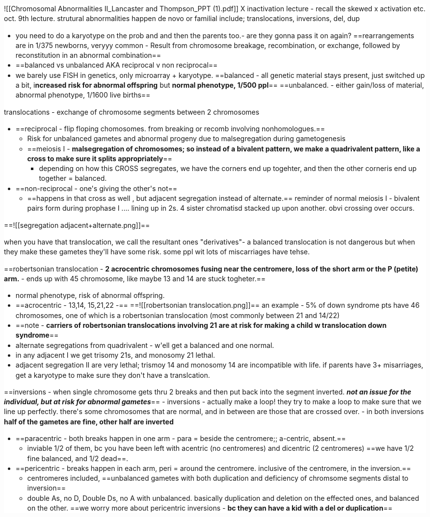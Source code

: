 
![[Chromosomal Abnormalities II_Lancaster and Thompson_PPT (1).pdf]]
X inactivation lecture - recall the skewed x activation etc. oct. 9th lecture. 
strutural abnormalities happen de novo or familial 
include; translocations, inversions, del, dup
- you need to do a karyotype on the prob and and then the parents too.- are they gonna pass it on again? 
==rearrangements are in 1/375 newborns, veryyy common - Result from chromosome breakage, recombination, or exchange, followed by reconstitution in an abnormal combination==
- ==balanced vs unbalanced AKA reciprocal v non reciprocal== 
- we barely use FISH in genetics, only microarray + karyotype. 
==balanced - all genetic material stays present, just switched up a bit, i**ncreased risk for abnormal offspring** but **normal phenotype, 1/500 ppl**==
==unbalanced. - either gain/loss of material, abnormal phenotype, 1/1600 live births== 

translocations - exchange of chromosome segments between 2 chromosomes
- ==reciprocal - flip floping chomosomes. from breaking or recomb involving nonhomologues.== 
	-  Risk for unbalanced gametes and abnormal progeny due to malsegregation during gametogenesis
	- ==meiosis I - **malsegregation of chromosomes; so instead of a bivalent pattern, we make a quadrivalent pattern, like a cross to make sure it splits appropriately**==
		- depending on how this CROSS segregates, we have the corners end up togehter, and then the other corneris end up together = balanced. 
- ==non-reciprocal - one's giving the other's not== 
	- ==happens in that cross as well , but adjacent segregation instead of alternate.== 
reminder of normal meiosis I - bivalent pairs form during prophase I .... lining up in 2s. 4 sister chromatisd stacked up upon another. obvi crossing over occurs. 

==![[segregation adjacent+alternate.png]]==

when you have that translocation, we call the resultant ones "derivatives"- a balanced translocation is not dangerous but when they make these gametes they'll have some risk. some ppl wit lots of miscarriages have tehse. 

==robertsonian translocation - **2 acrocentric chromosomes fusing near the centromere, loss of the short arm or the P (petite) arm.** - ends up with 45 chromosome, like maybe 13 and 14 are stuck togheter.== 
- normal phenotype, risk of abnormal offspring. 
- ==acrocentric - 13,14, 15,21,22 -== 
==![[robertsonian translocation.png]]==
an example - 5% of down syndrome pts have 46 chromosomes, one of which is a robertsonian translocation (most commonly between 21 and 14/22)
- ==note - **carriers of robertsonian translocations involving 21 are at risk for making a child w translocation down syndrome**==
- alternate segregations from quadrivalent - w'ell get a balanced and one normal. 
- in any adjacent I we get trisomy 21s, and monosomy 21 lethal. 
- adjacent segregation II are very lethal; trismoy 14 and monosomy 14 are incompatible with life.
if parents have 3+ misarriages, get a karyotype to make sure they don't have a translcation. 

==inversions - when single chromosome gets thru 2 breaks and then put back into the segment inverted. ***not an issue for the individual, but at risk for abnormal gametes***==
	- inversions - actually make a loop! they try to make a loop to make sure that we line up perfectly. there's some chromosomes that are normal, and in between are those that are crossed over. 
	- in both inversions **half of the gametes are fine, other half are inverted**
- ==paracentric - both breaks happen in one arm - para = beside the centromere;; a-centric, absent.== 
	- inviable 1/2 of them, bc you have been left with acentric (no centromeres) and dicentric (2 centromeres) ==we have 1/2 fine balanced, and 1/2 dead==. 
- ==pericentric - breaks happen in each arm, peri = around the centromere. inclusive of the centromere, in the inversion.== 
	- centromeres included, ==unbalanced gametes with both duplication and deficiency of chromsome segments distal to inversion== 
	- double As, no D, Double Ds, no A with unbalanced. basically duplication and deletion on the effected ones, and balanced on the other. 
==we worry more about pericentric inversions - **bc they can have a kid with a del or duplication**==